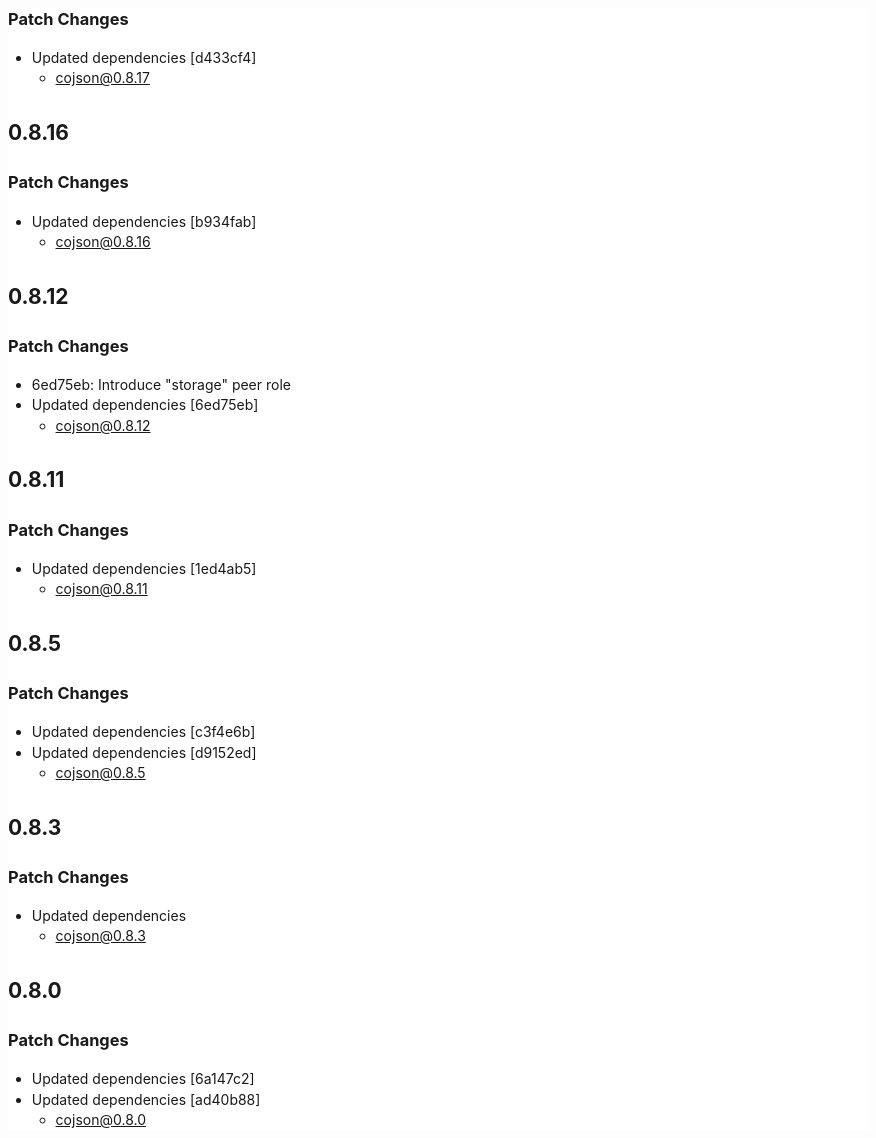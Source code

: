 ### Patch Changes

- Updated dependencies [d433cf4]
  - cojson@0.8.17

## 0.8.16

### Patch Changes

- Updated dependencies [b934fab]
  - cojson@0.8.16

## 0.8.12

### Patch Changes

- 6ed75eb: Introduce "storage" peer role
- Updated dependencies [6ed75eb]
  - cojson@0.8.12

## 0.8.11

### Patch Changes

- Updated dependencies [1ed4ab5]
  - cojson@0.8.11

## 0.8.5

### Patch Changes

- Updated dependencies [c3f4e6b]
- Updated dependencies [d9152ed]
  - cojson@0.8.5

## 0.8.3

### Patch Changes

- Updated dependencies
  - cojson@0.8.3

## 0.8.0

### Patch Changes

- Updated dependencies [6a147c2]
- Updated dependencies [ad40b88]
  - cojson@0.8.0
